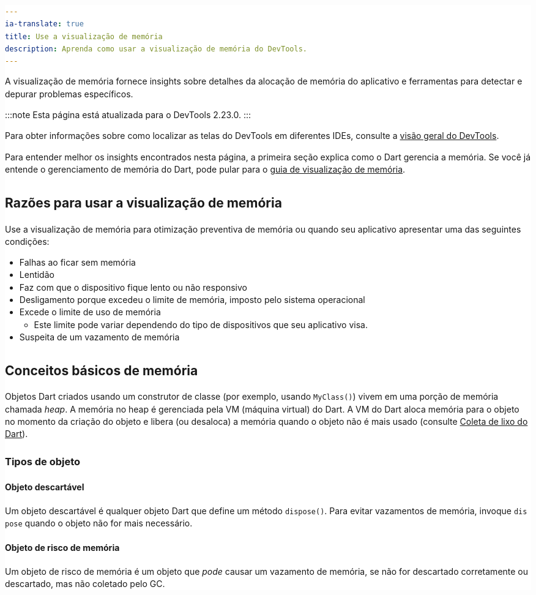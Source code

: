 ```yaml
---
ia-translate: true
title: Use a visualização de memória
description: Aprenda como usar a visualização de memória do DevTools.
---
```


A visualização de memória fornece insights sobre detalhes da alocação de memória do aplicativo e ferramentas para detectar e depurar problemas específicos.

:::note
Esta página está atualizada para o DevTools 2.23.0.
:::

Para obter informações sobre como localizar as telas do DevTools em diferentes IDEs, consulte a [visão geral do DevTools](/tools/devtools).

Para entender melhor os insights encontrados nesta página, a primeira seção explica como o Dart gerencia a memória. Se você já entende o gerenciamento de memória do Dart, pode pular para o [guia de visualização de memória](#memory-view-guide).

## Razões para usar a visualização de memória

Use a visualização de memória para otimização preventiva de memória ou quando seu aplicativo apresentar uma das seguintes condições:

* Falhas ao ficar sem memória
* Lentidão
* Faz com que o dispositivo fique lento ou não responsivo
* Desligamento porque excedeu o limite de memória, imposto pelo sistema operacional
* Excede o limite de uso de memória
  * Este limite pode variar dependendo do tipo de dispositivos que seu aplicativo visa.
* Suspeita de um vazamento de memória

## Conceitos básicos de memória

Objetos Dart criados usando um construtor de classe (por exemplo, usando `MyClass()`) vivem em uma porção de memória chamada _heap_. A memória no heap é gerenciada pela VM (máquina virtual) do Dart. A VM do Dart aloca memória para o objeto no momento da criação do objeto e libera (ou desaloca) a memória quando o objeto não é mais usado (consulte [Coleta de lixo do Dart][]).

[Coleta de lixo do Dart]: {{site.medium}}/flutter/flutter-dont-fear-the-garbage-collector-d69b3ff1ca30

### Tipos de objeto

#### Objeto descartável

Um objeto descartável é qualquer objeto Dart que define um método `dispose()`. Para evitar vazamentos de memória, invoque `dispose` quando o objeto não for mais necessário.

#### Objeto de risco de memória

Um objeto de risco de memória é um objeto que _pode_ causar um vazamento de memória, se não for descartado corretamente ou descartado, mas não coletado pelo GC.


[interactive]: /ui/interactivity#creating-a-stateful-widget
[Aplicativos de linha de comando e servidor]: {{site.dart-site}}/server
[Embedders personalizados do Flutter Engine]: {{site.repo.engine}}/blob/main/docs/Custom-Flutter-Engine-Embedders.md
[VM Dart internamente]: https://mrale.ph/dartvm/
[DevTools Performance view]: /tools/devtools/performance
[visão geral arquitetônica do Flutter]: /resources/architectural-overview
[frog]: https://dartfrog.vgv.dev/
[heroku]: {{site.yt.watch}}?v=nkTUMVNelXA
[memory-tutorial]: {{site.medium}}/@fluttergems/mastering-dart-flutter-devtools-memory-view-part-7-of-8-e7f5aaf07e15
[Android: Alocação de memória entre processos]: {{site.android-dev}}/topic/performance/memory-management